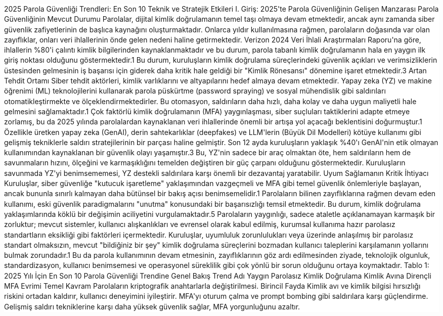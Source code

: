 2025 Parola Güvenliği Trendleri: En Son 10 Teknik ve Stratejik 
Etkileri 
I. Giriş: 2025'te Parola Güvenliğinin Gelişen Manzarası 
Parola Güvenliğinin Mevcut Durumu 
Parolalar, dijital kimlik doğrulamanın temel taşı olmaya devam etmektedir, ancak aynı 
zamanda siber güvenlik zafiyetlerinin de başlıca kaynağını oluşturmaktadır. Onlarca 
yıldır kullanılmasına rağmen, parolaların doğasında var olan zayıflıklar, onları veri 
ihlallerinin önde gelen nedeni haline getirmektedir. Verizon 2024 Veri İhlali 
Araştırmaları Raporu'na göre, ihlallerin %80'i çalıntı kimlik bilgilerinden 
kaynaklanmaktadır ve bu durum, parola tabanlı kimlik doğrulamanın hala en yaygın ilk 
giriş noktası olduğunu göstermektedir.1 Bu durum, kuruluşların kimlik doğrulama 
süreçlerindeki güvenlik açıkları ve verimsizliklerin üstesinden gelmesinin iş başarısı için 
giderek daha kritik hale geldiği bir "Kimlik Rönesansı" dönemine işaret etmektedir.3 
Artan Tehdit Ortamı 
Siber tehdit aktörleri, kimlik varlıklarını ve altyapılarını hedef almaya devam etmektedir. 
Yapay zeka (YZ) ve makine öğrenimi (ML) teknolojilerini kullanarak parola püskürtme 
(password spraying) ve sosyal mühendislik gibi saldırıları otomatikleştirmekte ve 
ölçeklendirmektedirler. Bu otomasyon, saldırıların daha hızlı, daha kolay ve daha uygun 
maliyetli hale gelmesini sağlamaktadır.1 Çok faktörlü kimlik doğrulamanın (MFA) 
yaygınlaşması, siber suçluları taktiklerini adapte etmeye zorlamış, bu da 2025 yılında 
parolalardan kaynaklanan veri ihlallerinde önemli bir artışa yol açacağı beklentisini 
doğurmuştur.1 Özellikle üretken yapay zeka (GenAI), derin sahtekarlıklar (deepfakes) ve 
LLM'lerin (Büyük Dil Modelleri) kötüye kullanımı gibi gelişmiş tekniklerle saldırı 
stratejilerinin bir parçası haline gelmiştir. Son 12 ayda kuruluşların yaklaşık %40'ı 
GenAI'nin etik olmayan kullanımından kaynaklanan bir güvenlik olayı yaşamıştır.3 Bu, 
YZ'nin sadece bir araç olmaktan öte, hem saldırıların hem de savunmaların hızını, 
ölçeğini ve karmaşıklığını temelden değiştiren bir güç çarpanı olduğunu 
göstermektedir. Kuruluşların savunmada YZ'yi benimsememesi, YZ destekli saldırılara 
karşı önemli bir dezavantaj yaratabilir. 
Uyum Sağlamanın Kritik İhtiyacı 
Kuruluşlar, siber güvenliğe "kutucuk işaretleme" yaklaşımından vazgeçmeli ve MFA gibi 
temel güvenlik önlemleriyle başlayan, ancak bununla sınırlı kalmayan daha bütünsel bir 
bakış açısı benimsemelidir.1 Parolaların bilinen zayıflıklarına rağmen devam eden 
kullanımı, eski güvenlik paradigmalarını "unutma" konusundaki bir başarısızlığı temsil 
etmektedir. Bu durum, kimlik doğrulama yaklaşımlarında köklü bir değişimin aciliyetini 
vurgulamaktadır.5 Parolaların yaygınlığı, sadece ataletle açıklanamayan karmaşık bir 
zorluktur; mevcut sistemler, kullanıcı alışkanlıkları ve evrensel olarak kabul edilmiş, 
kurumsal kullanıma hazır parolasız standartların eksikliği gibi faktörleri içermektedir. 
Kuruluşlar, uyumluluk zorunlulukları veya üzerinde anlaşılmış bir parolasız standart 
olmaksızın, mevcut "bildiğiniz bir şey" kimlik doğrulama süreçlerini bozmadan kullanıcı 
taleplerini karşılamanın yollarını bulmak zorundadır.1 Bu da parola kullanımının devam 
etmesinin, zayıflıklarının göz ardı edilmesinden ziyade, teknolojik olgunluk, 
standardizasyon, kullanıcı benimsemesi ve operasyonel süreklilik gibi çok yönlü bir 
sorun olduğunu ortaya koymaktadır. 
Tablo 1: 2025 Yılı İçin En Son 10 Parola Güvenliği Trendine Genel Bakış 
Trend Adı 
Yaygın Parolasız Kimlik 
Doğrulama 
Kimlik Avına Dirençli MFA 
Evrimi 
Temel Kavram 
Parolaların kriptografik 
anahtarlarla değiştirilmesi. 
Birincil Fayda 
Kimlik avı ve kimlik bilgisi 
hırsızlığı riskini ortadan kaldırır, 
kullanıcı deneyimini iyileştirir. 
MFA'yı oturum çalma ve 
prompt bombing gibi 
saldırılara karşı güçlendirme. 
Gelişmiş saldırı tekniklerine 
karşı daha yüksek güvenlik 
sağlar, MFA yorgunluğunu 
azaltır. 
